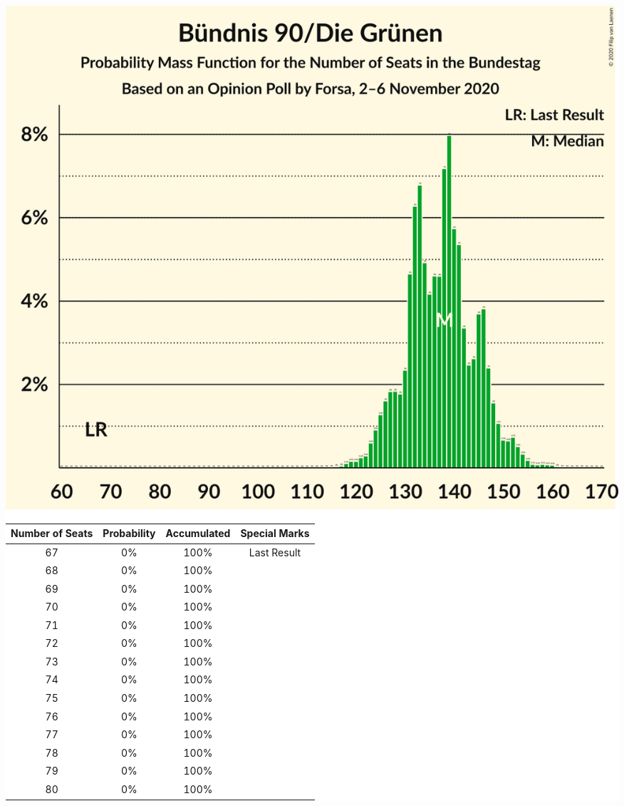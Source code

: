 ![Graph with seats probability mass function not yet produced](2020-11-06-Forsa-seats-pmf-bündnis90diegrünen.png "Seats Probability Mass Function")

| Number of Seats | Probability | Accumulated | Special Marks |
|:---------------:|:-----------:|:-----------:|:-------------:|
| 67 | 0% | 100% | Last Result |
| 68 | 0% | 100% |  |
| 69 | 0% | 100% |  |
| 70 | 0% | 100% |  |
| 71 | 0% | 100% |  |
| 72 | 0% | 100% |  |
| 73 | 0% | 100% |  |
| 74 | 0% | 100% |  |
| 75 | 0% | 100% |  |
| 76 | 0% | 100% |  |
| 77 | 0% | 100% |  |
| 78 | 0% | 100% |  |
| 79 | 0% | 100% |  |
| 80 | 0% | 100% |  |